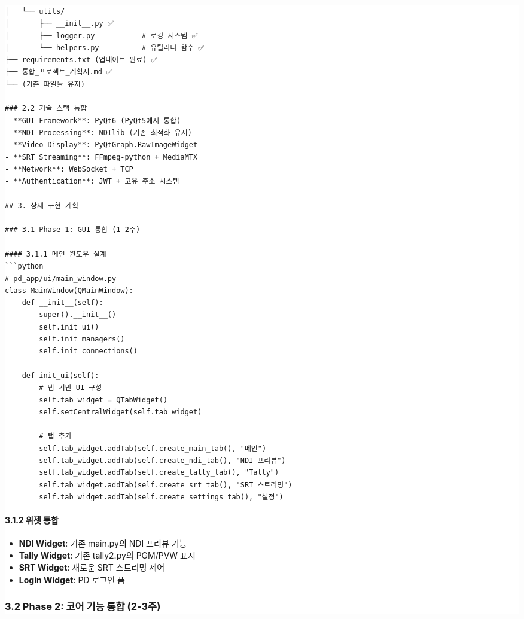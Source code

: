 ```
│   └── utils/
│       ├── __init__.py ✅
│       ├── logger.py           # 로깅 시스템 ✅
│       └── helpers.py          # 유틸리티 함수 ✅
├── requirements.txt (업데이트 완료) ✅
├── 통합_프로젝트_계획서.md ✅
└── (기존 파일들 유지)

### 2.2 기술 스택 통합
- **GUI Framework**: PyQt6 (PyQt5에서 통합)
- **NDI Processing**: NDIlib (기존 최적화 유지)
- **Video Display**: PyQtGraph.RawImageWidget
- **SRT Streaming**: FFmpeg-python + MediaMTX
- **Network**: WebSocket + TCP
- **Authentication**: JWT + 고유 주소 시스템

## 3. 상세 구현 계획

### 3.1 Phase 1: GUI 통합 (1-2주)

#### 3.1.1 메인 윈도우 설계
```python
# pd_app/ui/main_window.py
class MainWindow(QMainWindow):
    def __init__(self):
        super().__init__()
        self.init_ui()
        self.init_managers()
        self.init_connections()
    
    def init_ui(self):
        # 탭 기반 UI 구성
        self.tab_widget = QTabWidget()
        self.setCentralWidget(self.tab_widget)
        
        # 탭 추가
        self.tab_widget.addTab(self.create_main_tab(), "메인")
        self.tab_widget.addTab(self.create_ndi_tab(), "NDI 프리뷰")
        self.tab_widget.addTab(self.create_tally_tab(), "Tally")
        self.tab_widget.addTab(self.create_srt_tab(), "SRT 스트리밍")
        self.tab_widget.addTab(self.create_settings_tab(), "설정")
```

#### 3.1.2 위젯 통합
- **NDI Widget**: 기존 main.py의 NDI 프리뷰 기능
- **Tally Widget**: 기존 tally2.py의 PGM/PVW 표시
- **SRT Widget**: 새로운 SRT 스트리밍 제어
- **Login Widget**: PD 로그인 폼

### 3.2 Phase 2: 코어 기능 통합 (2-3주)
